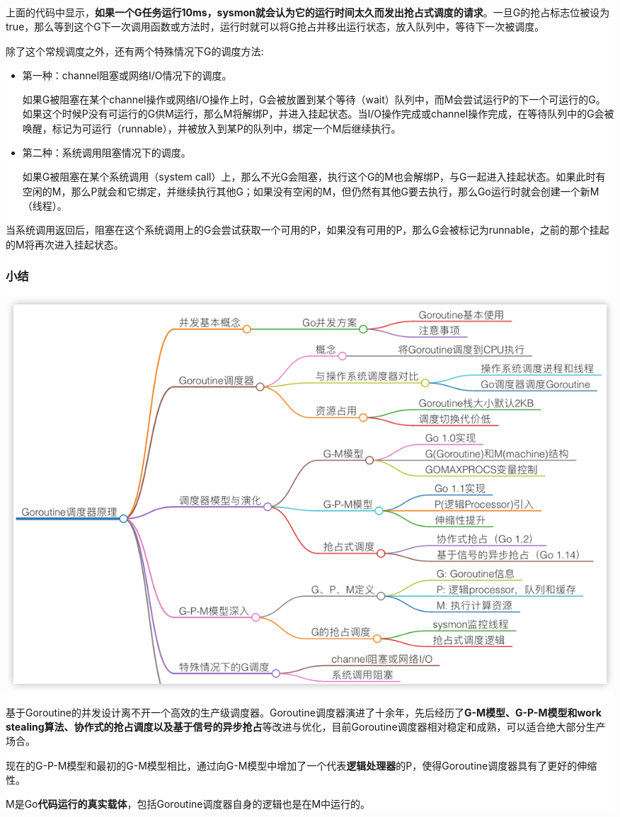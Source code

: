 上面的代码中显示，**如果一个G任务运行10ms，sysmon就会认为它的运行时间太久而发出抢占式调度的请求**。一旦G的抢占标志位被设为true，那么等到这个G下一次调用函数或方法时，运行时就可以将G抢占并移出运行状态，放入队列中，等待下一次被调度。

除了这个常规调度之外，还有两个特殊情况下G的调度方法:

- 第一种：channel阻塞或网络I/O情况下的调度。

  如果G被阻塞在某个channel操作或网络I/O操作上时，G会被放置到某个等待（wait）队列中，而M会尝试运行P的下一个可运行的G。如果这个时候P没有可运行的G供M运行，那么M将解绑P，并进入挂起状态。当I/O操作完成或channel操作完成，在等待队列中的G会被唤醒，标记为可运行（runnable），并被放入到某P的队列中，绑定一个M后继续执行。

- 第二种：系统调用阻塞情况下的调度。

  如果G被阻塞在某个系统调用（system call）上，那么不光G会阻塞，执行这个G的M也会解绑P，与G一起进入挂起状态。如果此时有空闲的M，那么P就会和它绑定，并继续执行其他G；如果没有空闲的M，但仍然有其他G要去执行，那么Go运行时就会创建一个新M（线程）。

当系统调用返回后，阻塞在这个系统调用上的G会尝试获取一个可用的P，如果没有可用的P，那么G会被标记为runnable，之前的那个挂起的M将再次进入挂起状态。

### 小结

![](images/image-20250103164942657.png)

基于Goroutine的并发设计离不开一个高效的生产级调度器。Goroutine调度器演进了十余年，先后经历了**G-M模型、G-P-M模型和work stealing算法、协作式的抢占调度以及基于信号的异步抢占**等改进与优化，目前Goroutine调度器相对稳定和成熟，可以适合绝大部分生产场合。

现在的G-P-M模型和最初的G-M模型相比，通过向G-M模型中增加了一个代表**逻辑处理器**的P，使得Goroutine调度器具有了更好的伸缩性。

M是Go**代码运行的真实载体**，包括Goroutine调度器自身的逻辑也是在M中运行的。
